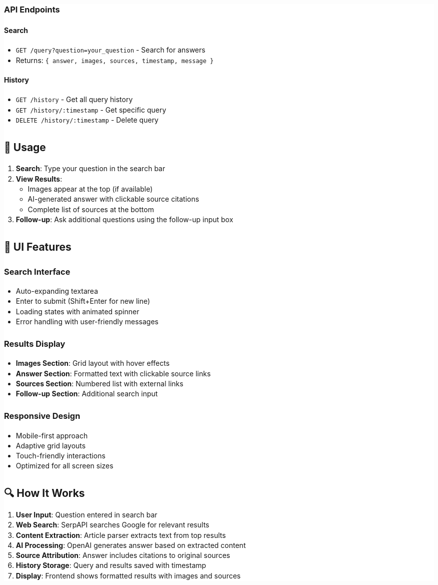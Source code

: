 ### API Endpoints

#### Search
- `GET /query?question=your_question` - Search for answers
- Returns: `{ answer, images, sources, timestamp, message }`

#### History
- `GET /history` - Get all query history
- `GET /history/:timestamp` - Get specific query
- `DELETE /history/:timestamp` - Delete query

## 🎯 Usage

1. **Search**: Type your question in the search bar
2. **View Results**: 
   - Images appear at the top (if available)
   - AI-generated answer with clickable source citations
   - Complete list of sources at the bottom
3. **Follow-up**: Ask additional questions using the follow-up input box

## 🎨 UI Features

### Search Interface
- Auto-expanding textarea
- Enter to submit (Shift+Enter for new line)
- Loading states with animated spinner
- Error handling with user-friendly messages

### Results Display
- **Images Section**: Grid layout with hover effects
- **Answer Section**: Formatted text with clickable source links
- **Sources Section**: Numbered list with external links
- **Follow-up Section**: Additional search input

### Responsive Design
- Mobile-first approach
- Adaptive grid layouts
- Touch-friendly interactions
- Optimized for all screen sizes

## 🔍 How It Works

1. **User Input**: Question entered in search bar
2. **Web Search**: SerpAPI searches Google for relevant results
3. **Content Extraction**: Article parser extracts text from top results
4. **AI Processing**: OpenAI generates answer based on extracted content
5. **Source Attribution**: Answer includes citations to original sources
6. **History Storage**: Query and results saved with timestamp
7. **Display**: Frontend shows formatted results with images and sources

